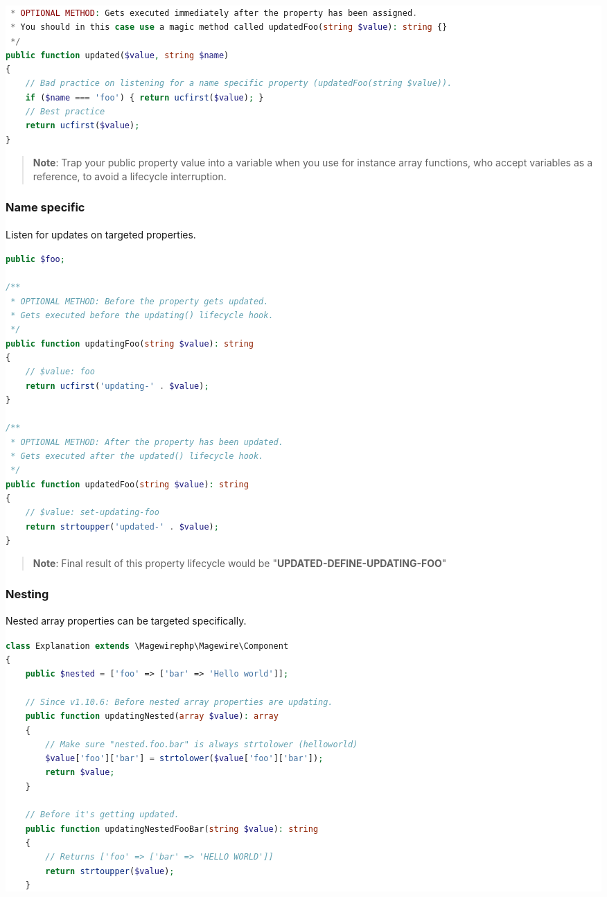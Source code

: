 ```php
 * OPTIONAL METHOD: Gets executed immediately after the property has been assigned.
 * You should in this case use a magic method called updatedFoo(string $value): string {}
 */
public function updated($value, string $name)
{
    // Bad practice on listening for a name specific property (updatedFoo(string $value)).
    if ($name === 'foo') { return ucfirst($value); }
    // Best practice
    return ucfirst($value);
}
```
> **Note**: Trap your public property value into a variable when you use for instance array functions, who accept
> variables as a reference, to avoid a lifecycle interruption.

### Name specific
Listen for updates on targeted properties.
```php
public $foo;

/**
 * OPTIONAL METHOD: Before the property gets updated.
 * Gets executed before the updating() lifecycle hook.
 */
public function updatingFoo(string $value): string
{
    // $value: foo
    return ucfirst('updating-' . $value); 
}

/**
 * OPTIONAL METHOD: After the property has been updated.
 * Gets executed after the updated() lifecycle hook.
 */
public function updatedFoo(string $value): string
{
    // $value: set-updating-foo
    return strtoupper('updated-' . $value);
}
```
> **Note**: Final result of this property lifecycle would be "**UPDATED-DEFINE-UPDATING-FOO**"

### Nesting
Nested array properties can be targeted specifically.
```php
class Explanation extends \Magewirephp\Magewire\Component
{
    public $nested = ['foo' => ['bar' => 'Hello world']];
    
    // Since v1.10.6: Before nested array properties are updating.
    public function updatingNested(array $value): array
    {
        // Make sure "nested.foo.bar" is always strtolower (helloworld)
        $value['foo']['bar'] = strtolower($value['foo']['bar']);
        return $value;
    }
    
    // Before it's getting updated.
    public function updatingNestedFooBar(string $value): string
    {
        // Returns ['foo' => ['bar' => 'HELLO WORLD']]
        return strtoupper($value);
    }
```